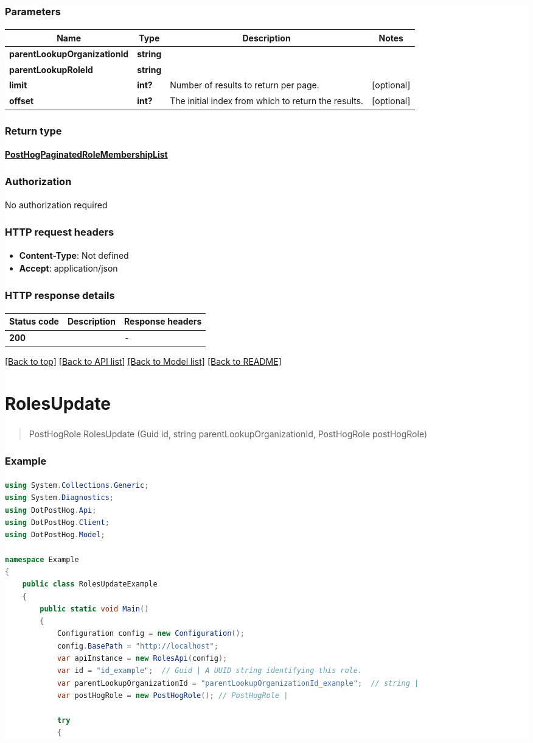 ### Parameters

| Name | Type | Description | Notes |
|------|------|-------------|-------|
| **parentLookupOrganizationId** | **string** |  |  |
| **parentLookupRoleId** | **string** |  |  |
| **limit** | **int?** | Number of results to return per page. | [optional]  |
| **offset** | **int?** | The initial index from which to return the results. | [optional]  |

### Return type

[**PostHogPaginatedRoleMembershipList**](PostHogPaginatedRoleMembershipList.md)

### Authorization

No authorization required

### HTTP request headers

 - **Content-Type**: Not defined
 - **Accept**: application/json


### HTTP response details
| Status code | Description | Response headers |
|-------------|-------------|------------------|
| **200** |  |  -  |

[[Back to top]](#) [[Back to API list]](../README.md#documentation-for-api-endpoints) [[Back to Model list]](../README.md#documentation-for-models) [[Back to README]](../README.md)

<a id="rolesupdate"></a>
# **RolesUpdate**
> PostHogRole RolesUpdate (Guid id, string parentLookupOrganizationId, PostHogRole postHogRole)



### Example
```csharp
using System.Collections.Generic;
using System.Diagnostics;
using DotPostHog.Api;
using DotPostHog.Client;
using DotPostHog.Model;

namespace Example
{
    public class RolesUpdateExample
    {
        public static void Main()
        {
            Configuration config = new Configuration();
            config.BasePath = "http://localhost";
            var apiInstance = new RolesApi(config);
            var id = "id_example";  // Guid | A UUID string identifying this role.
            var parentLookupOrganizationId = "parentLookupOrganizationId_example";  // string | 
            var postHogRole = new PostHogRole(); // PostHogRole | 

            try
            {
```